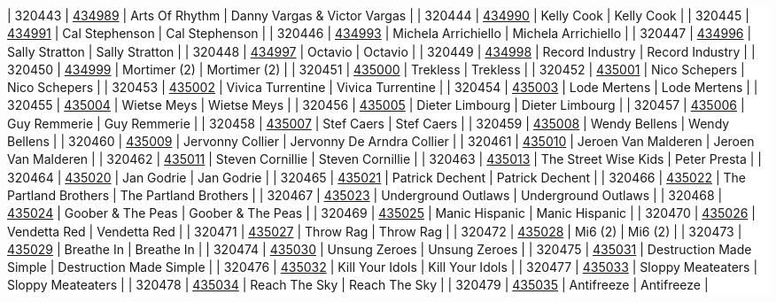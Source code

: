 | 320443 | [434989](https://www.discogs.com/artist/434989) | Arts Of Rhythm | Danny Vargas & Victor Vargas |
| 320444 | [434990](https://www.discogs.com/artist/434990) | Kelly Cook | Kelly Cook |
| 320445 | [434991](https://www.discogs.com/artist/434991) | Cal Stephenson | Cal Stephenson |
| 320446 | [434993](https://www.discogs.com/artist/434993) | Michela Arrichiello | Michela Arrichiello |
| 320447 | [434996](https://www.discogs.com/artist/434996) | Sally Stratton | Sally Stratton |
| 320448 | [434997](https://www.discogs.com/artist/434997) | Octavio | Octavio |
| 320449 | [434998](https://www.discogs.com/artist/434998) | Record Industry | Record Industry |
| 320450 | [434999](https://www.discogs.com/artist/434999) | Mortimer (2) | Mortimer (2) |
| 320451 | [435000](https://www.discogs.com/artist/435000) | Trekless | Trekless |
| 320452 | [435001](https://www.discogs.com/artist/435001) | Nico Schepers | Nico Schepers |
| 320453 | [435002](https://www.discogs.com/artist/435002) | Vivica Turrentine | Vivica Turrentine |
| 320454 | [435003](https://www.discogs.com/artist/435003) | Lode Mertens | Lode Mertens |
| 320455 | [435004](https://www.discogs.com/artist/435004) | Wietse Meys | Wietse Meys |
| 320456 | [435005](https://www.discogs.com/artist/435005) | Dieter Limbourg | Dieter Limbourg |
| 320457 | [435006](https://www.discogs.com/artist/435006) | Guy Remmerie | Guy Remmerie |
| 320458 | [435007](https://www.discogs.com/artist/435007) | Stef Caers | Stef Caers |
| 320459 | [435008](https://www.discogs.com/artist/435008) | Wendy Bellens | Wendy Bellens |
| 320460 | [435009](https://www.discogs.com/artist/435009) | Jervonny Collier | Jervonny De Arndra Collier |
| 320461 | [435010](https://www.discogs.com/artist/435010) | Jeroen Van Malderen | Jeroen Van Malderen |
| 320462 | [435011](https://www.discogs.com/artist/435011) | Steven Cornillie | Steven Cornillie |
| 320463 | [435013](https://www.discogs.com/artist/435013) | The Street Wise Kids | Peter Presta |
| 320464 | [435020](https://www.discogs.com/artist/435020) | Jan Godrie | Jan Godrie |
| 320465 | [435021](https://www.discogs.com/artist/435021) | Patrick Dechent | Patrick Dechent |
| 320466 | [435022](https://www.discogs.com/artist/435022) | The Partland Brothers | The Partland Brothers |
| 320467 | [435023](https://www.discogs.com/artist/435023) | Underground Outlaws | Underground Outlaws |
| 320468 | [435024](https://www.discogs.com/artist/435024) | Goober & The Peas | Goober & The Peas |
| 320469 | [435025](https://www.discogs.com/artist/435025) | Manic Hispanic | Manic Hispanic |
| 320470 | [435026](https://www.discogs.com/artist/435026) | Vendetta Red | Vendetta Red |
| 320471 | [435027](https://www.discogs.com/artist/435027) | Throw Rag | Throw Rag |
| 320472 | [435028](https://www.discogs.com/artist/435028) | Mi6 (2) | Mi6 (2) |
| 320473 | [435029](https://www.discogs.com/artist/435029) | Breathe In | Breathe In |
| 320474 | [435030](https://www.discogs.com/artist/435030) | Unsung Zeroes | Unsung Zeroes |
| 320475 | [435031](https://www.discogs.com/artist/435031) | Destruction Made Simple | Destruction Made Simple |
| 320476 | [435032](https://www.discogs.com/artist/435032) | Kill Your Idols | Kill Your Idols |
| 320477 | [435033](https://www.discogs.com/artist/435033) | Sloppy Meateaters | Sloppy Meateaters |
| 320478 | [435034](https://www.discogs.com/artist/435034) | Reach The Sky | Reach The Sky |
| 320479 | [435035](https://www.discogs.com/artist/435035) | Antifreeze | Antifreeze |